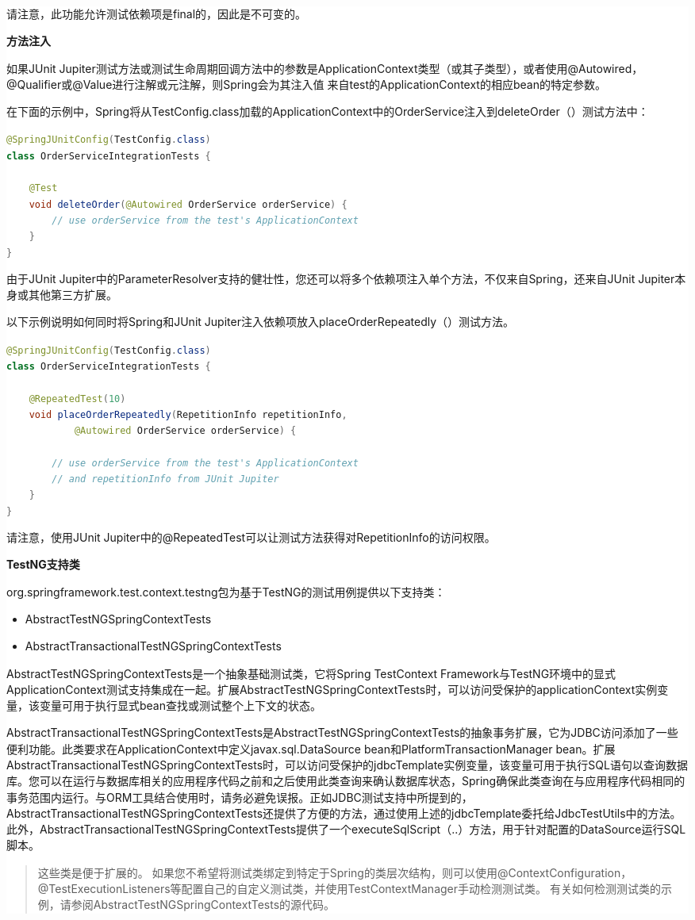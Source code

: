 请注意，此功能允许测试依赖项是final的，因此是不可变的。

**方法注入**

如果JUnit Jupiter测试方法或测试生命周期回调方法中的参数是ApplicationContext类型（或其子类型），或者使用@Autowired，@Qualifier或@Value进行注解或元注解，则Spring会为其注入值 来自test的ApplicationContext的相应bean的特定参数。

在下面的示例中，Spring将从TestConfig.class加载的ApplicationContext中的OrderService注入到deleteOrder（）测试方法中：

~~~java
@SpringJUnitConfig(TestConfig.class)
class OrderServiceIntegrationTests {

    @Test
    void deleteOrder(@Autowired OrderService orderService) {
        // use orderService from the test's ApplicationContext
    }
}
~~~

由于JUnit Jupiter中的ParameterResolver支持的健壮性，您还可以将多个依赖项注入单个方法，不仅来自Spring，还来自JUnit Jupiter本身或其他第三方扩展。

以下示例说明如何同时将Spring和JUnit Jupiter注入依赖项放入placeOrderRepeatedly（）测试方法。

~~~java
@SpringJUnitConfig(TestConfig.class)
class OrderServiceIntegrationTests {

    @RepeatedTest(10)
    void placeOrderRepeatedly(RepetitionInfo repetitionInfo,
            @Autowired OrderService orderService) {

        // use orderService from the test's ApplicationContext
        // and repetitionInfo from JUnit Jupiter
    }
}
~~~

请注意，使用JUnit Jupiter中的@RepeatedTest可以让测试方法获得对RepetitionInfo的访问权限。

**TestNG支持类**

org.springframework.test.context.testng包为基于TestNG的测试用例提供以下支持类：

* AbstractTestNGSpringContextTests

* AbstractTransactionalTestNGSpringContextTests

AbstractTestNGSpringContextTests是一个抽象基础测试类，它将Spring TestContext Framework与TestNG环境中的显式ApplicationContext测试支持集成在一起。扩展AbstractTestNGSpringContextTests时，可以访问受保护的applicationContext实例变量，该变量可用于执行显式bean查找或测试整个上下文的状态。

AbstractTransactionalTestNGSpringContextTests是AbstractTestNGSpringContextTests的抽象事务扩展，它为JDBC访问添加了一些便利功能。此类要求在ApplicationContext中定义javax.sql.DataSource bean和PlatformTransactionManager bean。扩展AbstractTransactionalTestNGSpringContextTests时，可以访问受保护的jdbcTemplate实例变量，该变量可用于执行SQL语句以查询数据库。您可以在运行与数据库相关的应用程序代码之前和之后使用此类查询来确认数据库状态，Spring确保此类查询在与应用程序代码相同的事务范围内运行。与ORM工具结合使用时，请务必避免误报。正如JDBC测试支持中所提到的，AbstractTransactionalTestNGSpringContextTests还提供了方便的方法，通过使用上述的jdbcTemplate委托给JdbcTestUtils中的方法。此外，AbstractTransactionalTestNGSpringContextTests提供了一个executeSqlScript（..）方法，用于针对配置的DataSource运行SQL脚本。

>这些类是便于扩展的。 如果您不希望将测试类绑定到特定于Spring的类层次结构，则可以使用@ContextConfiguration，@TestExecutionListeners等配置自己的自定义测试类，并使用TestContextManager手动检测测试类。 有关如何检测测试类的示例，请参阅AbstractTestNGSpringContextTests的源代码。

